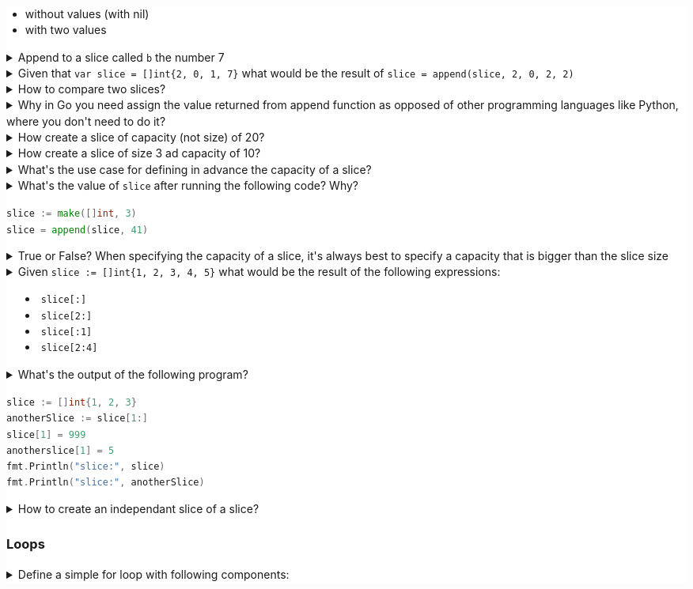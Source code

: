 * without values (with nil)
* with two values
</summary></details>

<details><summary>Append to a slice called <code>b</code> the number 7</summary></details>

<details><summary>Given that <code>var slice = []int{2, 0, 1, 7}</code> what would be the result of <code>slice = append(slice, 2, 0, 2, 2)</code></summary></details>

<details><summary>How to compare two slices?</summary></details>

<details><summary>Why in Go you need assign the value returned from append function as opposed of other programming languages like Python, where you don't need to do it?</summary></details>

<details><summary>How create a slice of capacity (not size) of 20?</summary></details>

<details><summary>How create a slice of size 3 ad capacity of 10?</summary></details>

<details><summary>What's the use case for defining in advance the capacity of a slice?</summary></details>

<details><summary>What's the value of <code>slice</code> after running the following code? Why?

```Go
slice := make([]int, 3)
slice = append(slice, 41)
```
</summary></details>

<details><summary>True or False? When specifying the capacity of a slice, it's always best to specify a capacity that is bigger than the slice size</summary></details>

<details><summary>Given <code>slice := []int{1, 2, 3, 4, 5}</code> what would be the result of the following expressions:

* `slice[:]`
* `slice[2:]`
* `slice[:1]`
* `slice[2:4]`
</summary></details>

<details><summary>What's the output of the following program?

```Go
slice := []int{1, 2, 3}
anotherSlice := slice[1:]
slice[1] = 999
anotherslice[1] = 5
fmt.Println("slice:", slice)
fmt.Println("slice:", anotherSlice)
```
</summary></details>

<details><summary>How to create an independant slice of a slice?</summary></details>

### Loops

<details><summary>Define a simple for loop with following components:
